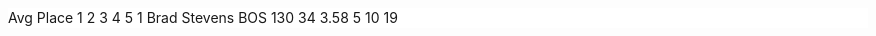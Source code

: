 </th>
<th style="text-align:right;">
Avg Place
</th>
<th style="text-align:right;">
1
</th>
<th style="text-align:right;">
2
</th>
<th style="text-align:right;">
3
</th>
<th style="text-align:right;">
4
</th>
<th style="text-align:right;">
5
</th>
</tr>
</thead>
<tbody>
<tr>
<td style="text-align:right;font-weight: bold;color: rgba(0, 131, 72, 255) !important;background-color: rgba(187, 151, 83, 255) !important;">
1
</td>
<td style="text-align:left;font-weight: bold;color: rgba(0, 131, 72, 255) !important;background-color: rgba(187, 151, 83, 255) !important;">
Brad Stevens
</td>
<td style="text-align:left;font-weight: bold;color: rgba(0, 131, 72, 255) !important;background-color: rgba(187, 151, 83, 255) !important;">
BOS
</td>
<td style="text-align:right;font-weight: bold;color: rgba(0, 131, 72, 255) !important;background-color: rgba(187, 151, 83, 255) !important;">
130
</td>
<td style="text-align:right;font-weight: bold;color: rgba(0, 131, 72, 255) !important;background-color: rgba(187, 151, 83, 255) !important;">
34
</td>
<td style="text-align:right;font-weight: bold;color: rgba(0, 131, 72, 255) !important;background-color: rgba(187, 151, 83, 255) !important;">
3.58
</td>
<td style="text-align:right;font-weight: bold;color: rgba(0, 131, 72, 255) !important;background-color: rgba(187, 151, 83, 255) !important;">
5
</td>
<td style="text-align:right;font-weight: bold;color: rgba(0, 131, 72, 255) !important;background-color: rgba(187, 151, 83, 255) !important;">
10
</td>
<td style="text-align:right;font-weight: bold;color: rgba(0, 131, 72, 255) !important;background-color: rgba(187, 151, 83, 255) !important;">
19
</td>
<td style="text-align:right;font-weight: bold;color: rgba(0, 131, 72, 255) !important;background-color: rgba(187, 151, 83, 255) !important;">
</td>
<td style="text-align:right;font-weight: bold;color: rgba(0, 131, 72, 255) !important;background-color: rgba(187, 151, 83, 255) !important;">